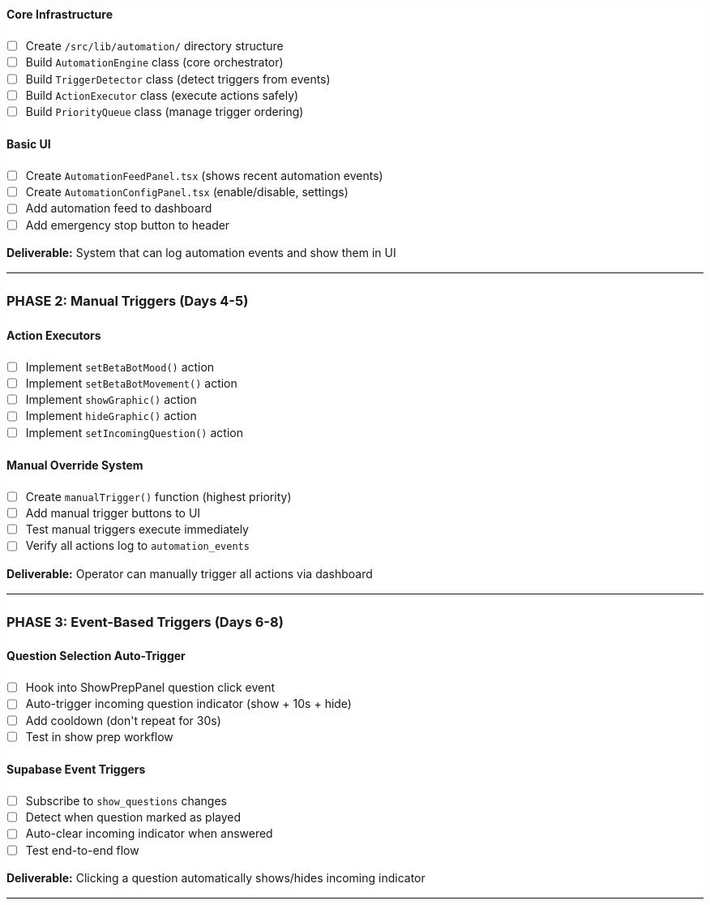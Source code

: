 #### Core Infrastructure
- [ ] Create `/src/lib/automation/` directory structure
- [ ] Build `AutomationEngine` class (core orchestrator)
- [ ] Build `TriggerDetector` class (detect triggers from events)
- [ ] Build `ActionExecutor` class (execute actions safely)
- [ ] Build `PriorityQueue` class (manage trigger ordering)

#### Basic UI
- [ ] Create `AutomationFeedPanel.tsx` (shows recent automation events)
- [ ] Create `AutomationConfigPanel.tsx` (enable/disable, settings)
- [ ] Add automation feed to dashboard
- [ ] Add emergency stop button to header

**Deliverable:** System that can log automation events and show them in UI

---

### **PHASE 2: Manual Triggers** (Days 4-5)

#### Action Executors
- [ ] Implement `setBetaBotMood()` action
- [ ] Implement `setBetaBotMovement()` action
- [ ] Implement `showGraphic()` action
- [ ] Implement `hideGraphic()` action
- [ ] Implement `setIncomingQuestion()` action

#### Manual Override System
- [ ] Create `manualTrigger()` function (highest priority)
- [ ] Add manual trigger buttons to UI
- [ ] Test manual triggers execute immediately
- [ ] Verify all actions log to `automation_events`

**Deliverable:** Operator can manually trigger all actions via dashboard

---

### **PHASE 3: Event-Based Triggers** (Days 6-8)

#### Question Selection Auto-Trigger
- [ ] Hook into ShowPrepPanel question click event
- [ ] Auto-trigger incoming question indicator (show + 10s + hide)
- [ ] Add cooldown (don't repeat for 30s)
- [ ] Test in show prep workflow

#### Supabase Event Triggers
- [ ] Subscribe to `show_questions` changes
- [ ] Detect when question marked as played
- [ ] Auto-clear incoming indicator when answered
- [ ] Test end-to-end flow

**Deliverable:** Clicking a question automatically shows/hides incoming indicator

---
